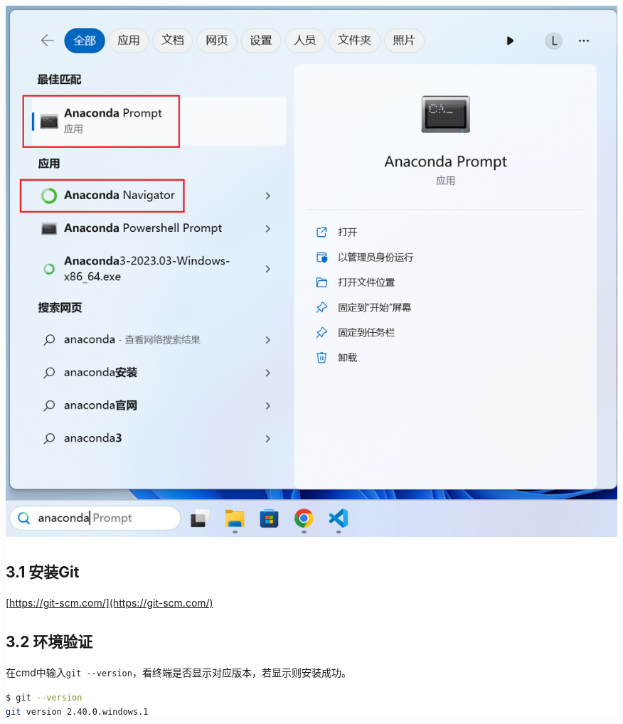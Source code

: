 ![Anaconda installation environment verification](./pic/3.png)

## 3.1 安装Git

[https://git-scm.com/](https://git-scm.com/)

## 3.2 环境验证

在cmd中输入`git --version`，看终端是否显示对应版本，若显示则安装成功。

```bash
$ git --version
git version 2.40.0.windows.1
```
